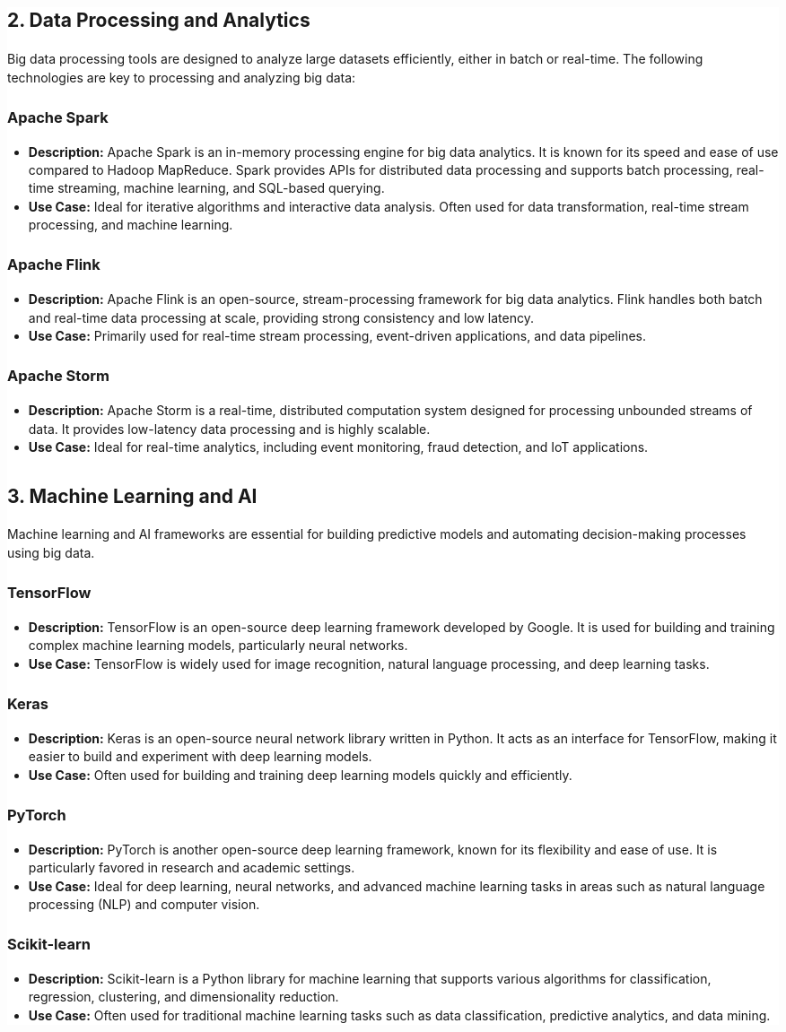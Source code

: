 ## 2. **Data Processing and Analytics**

Big data processing tools are designed to analyze large datasets efficiently, either in batch or real-time. The following technologies are key to processing and analyzing big data:

### **Apache Spark**
   - **Description:** Apache Spark is an in-memory processing engine for big data analytics. It is known for its speed and ease of use compared to Hadoop MapReduce. Spark provides APIs for distributed data processing and supports batch processing, real-time streaming, machine learning, and SQL-based querying.
   - **Use Case:** Ideal for iterative algorithms and interactive data analysis. Often used for data transformation, real-time stream processing, and machine learning.

### **Apache Flink**
   - **Description:** Apache Flink is an open-source, stream-processing framework for big data analytics. Flink handles both batch and real-time data processing at scale, providing strong consistency and low latency.
   - **Use Case:** Primarily used for real-time stream processing, event-driven applications, and data pipelines.

### **Apache Storm**
   - **Description:** Apache Storm is a real-time, distributed computation system designed for processing unbounded streams of data. It provides low-latency data processing and is highly scalable.
   - **Use Case:** Ideal for real-time analytics, including event monitoring, fraud detection, and IoT applications.

## 3. **Machine Learning and AI**

Machine learning and AI frameworks are essential for building predictive models and automating decision-making processes using big data.

### **TensorFlow**
   - **Description:** TensorFlow is an open-source deep learning framework developed by Google. It is used for building and training complex machine learning models, particularly neural networks.
   - **Use Case:** TensorFlow is widely used for image recognition, natural language processing, and deep learning tasks.

### **Keras**
   - **Description:** Keras is an open-source neural network library written in Python. It acts as an interface for TensorFlow, making it easier to build and experiment with deep learning models.
   - **Use Case:** Often used for building and training deep learning models quickly and efficiently.

### **PyTorch**
   - **Description:** PyTorch is another open-source deep learning framework, known for its flexibility and ease of use. It is particularly favored in research and academic settings.
   - **Use Case:** Ideal for deep learning, neural networks, and advanced machine learning tasks in areas such as natural language processing (NLP) and computer vision.

### **Scikit-learn**
   - **Description:** Scikit-learn is a Python library for machine learning that supports various algorithms for classification, regression, clustering, and dimensionality reduction.
   - **Use Case:** Often used for traditional machine learning tasks such as data classification, predictive analytics, and data mining.
